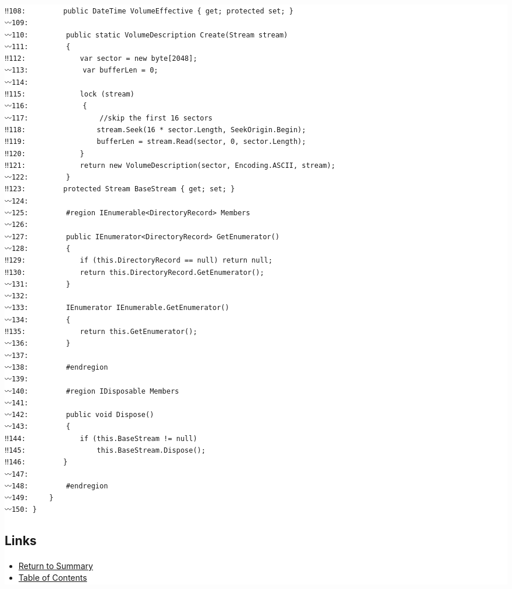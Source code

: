 ```CSharp
‼108:         public DateTime VolumeEffective { get; protected set; }
〰109: 
〰110:         public static VolumeDescription Create(Stream stream)
〰111:         {
‼112:             var sector = new byte[2048];
〰113:             var bufferLen = 0;
〰114: 
‼115:             lock (stream)
〰116:             {
〰117:                 //skip the first 16 sectors
‼118:                 stream.Seek(16 * sector.Length, SeekOrigin.Begin);
‼119:                 bufferLen = stream.Read(sector, 0, sector.Length);
‼120:             }
‼121:             return new VolumeDescription(sector, Encoding.ASCII, stream);
〰122:         }
‼123:         protected Stream BaseStream { get; set; }
〰124: 
〰125:         #region IEnumerable<DirectoryRecord> Members
〰126: 
〰127:         public IEnumerator<DirectoryRecord> GetEnumerator()
〰128:         {
‼129:             if (this.DirectoryRecord == null) return null;
‼130:             return this.DirectoryRecord.GetEnumerator();
〰131:         }
〰132: 
〰133:         IEnumerator IEnumerable.GetEnumerator()
〰134:         {
‼135:             return this.GetEnumerator();
〰136:         }
〰137: 
〰138:         #endregion
〰139: 
〰140:         #region IDisposable Members
〰141: 
〰142:         public void Dispose()
〰143:         {
‼144:             if (this.BaseStream != null)
‼145:                 this.BaseStream.Dispose();
‼146:         }
〰147: 
〰148:         #endregion
〰149:     }
〰150: }
```

## Links

* [Return to Summary](Summary.md)
* [Table of Contents](../TOC.md)

